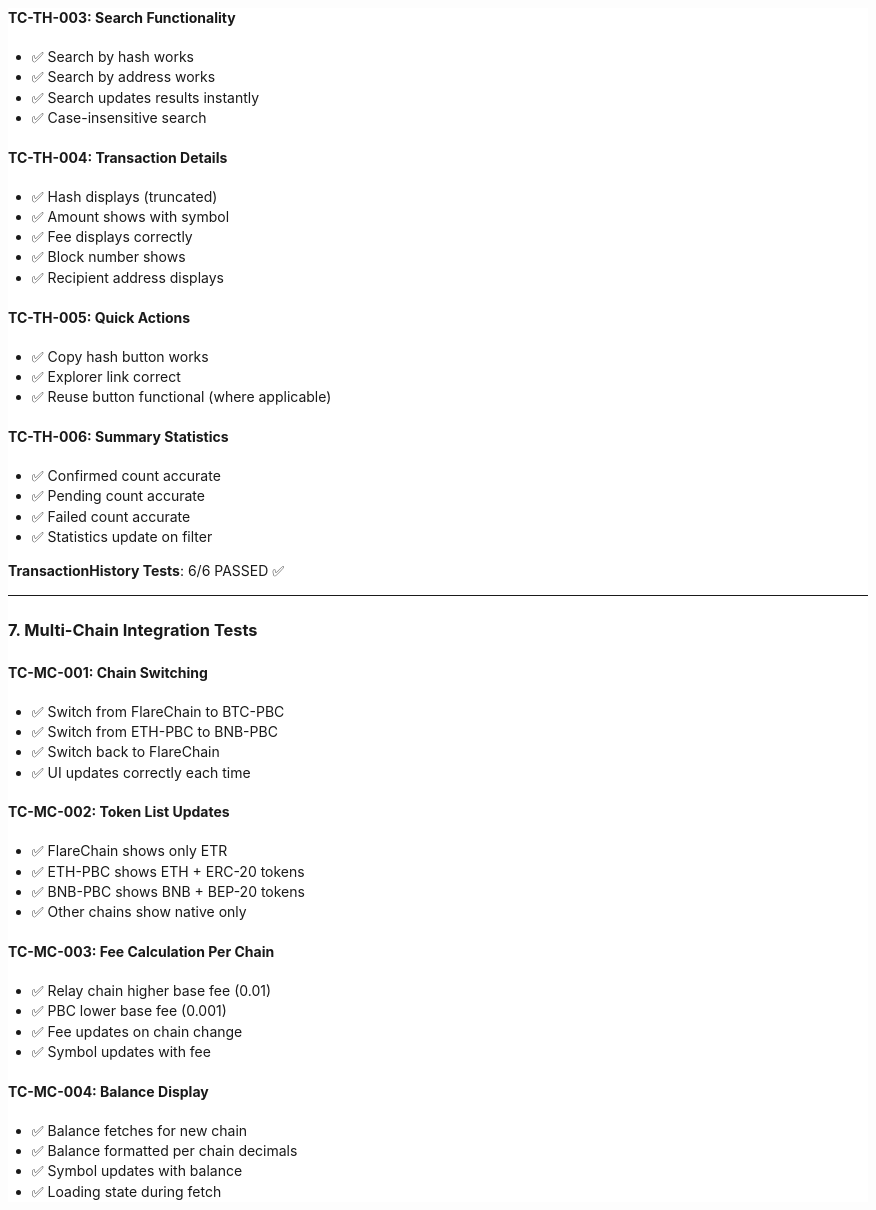 #### TC-TH-003: Search Functionality
- ✅ Search by hash works
- ✅ Search by address works
- ✅ Search updates results instantly
- ✅ Case-insensitive search

#### TC-TH-004: Transaction Details
- ✅ Hash displays (truncated)
- ✅ Amount shows with symbol
- ✅ Fee displays correctly
- ✅ Block number shows
- ✅ Recipient address displays

#### TC-TH-005: Quick Actions
- ✅ Copy hash button works
- ✅ Explorer link correct
- ✅ Reuse button functional (where applicable)

#### TC-TH-006: Summary Statistics
- ✅ Confirmed count accurate
- ✅ Pending count accurate
- ✅ Failed count accurate
- ✅ Statistics update on filter

**TransactionHistory Tests**: 6/6 PASSED ✅

---

### 7. Multi-Chain Integration Tests

#### TC-MC-001: Chain Switching
- ✅ Switch from FlareChain to BTC-PBC
- ✅ Switch from ETH-PBC to BNB-PBC
- ✅ Switch back to FlareChain
- ✅ UI updates correctly each time

#### TC-MC-002: Token List Updates
- ✅ FlareChain shows only ETR
- ✅ ETH-PBC shows ETH + ERC-20 tokens
- ✅ BNB-PBC shows BNB + BEP-20 tokens
- ✅ Other chains show native only

#### TC-MC-003: Fee Calculation Per Chain
- ✅ Relay chain higher base fee (0.01)
- ✅ PBC lower base fee (0.001)
- ✅ Fee updates on chain change
- ✅ Symbol updates with fee

#### TC-MC-004: Balance Display
- ✅ Balance fetches for new chain
- ✅ Balance formatted per chain decimals
- ✅ Symbol updates with balance
- ✅ Loading state during fetch
